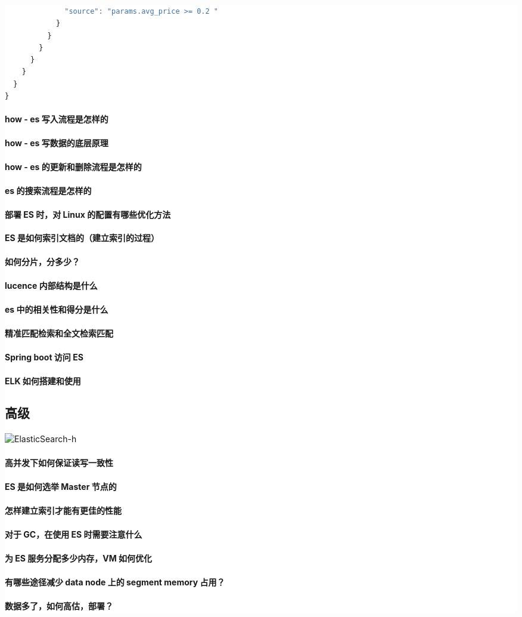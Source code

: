 ```js
              "source": "params.avg_price >= 0.2 "
            }
          }
        }
      }
    }
  }
}
```

#### how - es 写入流程是怎样的

#### how - es 写数据的底层原理

#### how - es 的更新和删除流程是怎样的

#### es 的搜索流程是怎样的

#### 部署 ES 时，对 Linux 的配置有哪些优化方法

#### ES 是如何索引文档的（建立索引的过程）

#### 如何分片，分多少？

#### lucence 内部结构是什么

#### es 中的相关性和得分是什么

#### 精准匹配检索和全文检索匹配

#### Spring boot 访问 ES

#### ELK 如何搭建和使用

## 高级

![ElasticSearch-h](https://raw.githubusercontent.com/lyloou/img/develop/img/ElasticSearch-h_20211229152245372_5b112d.png)

#### 高并发下如何保证读写一致性

#### ES 是如何选举 Master 节点的

#### 怎样建立索引才能有更佳的性能

#### 对于 GC，在使用 ES 时需要注意什么

#### 为 ES 服务分配多少内存，VM 如何优化

#### 有哪些途径减少 data node 上的 segment memory 占用？

#### 数据多了，如何高估，部署？
